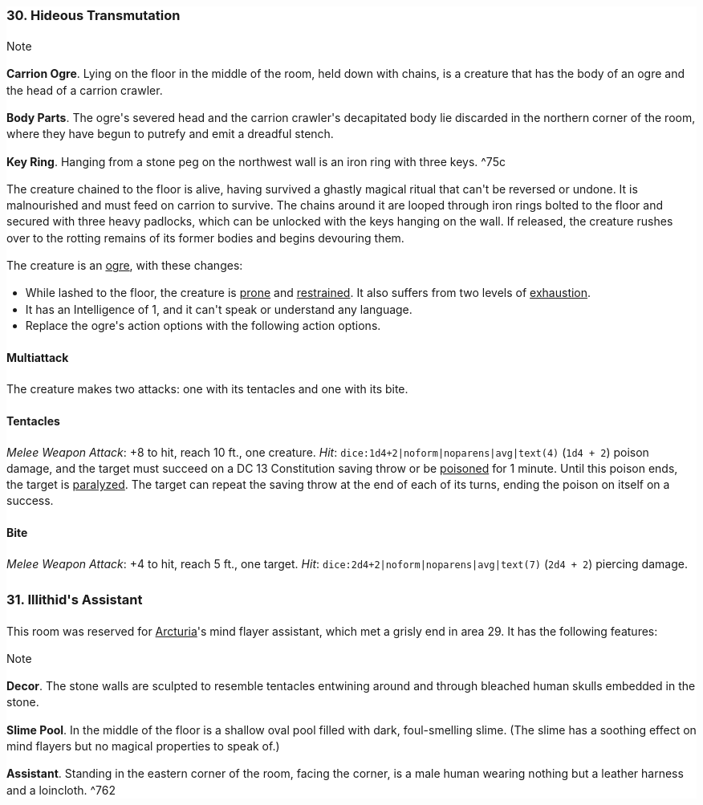 ### 30. Hideous Transmutation

> [!note] 
> 
> **Carrion Ogre**. Lying on the floor in the middle of the room, held down with chains, is a creature that has the body of an ogre and the head of a carrion crawler.
> 
> **Body Parts**. The ogre's severed head and the carrion crawler's decapitated body lie discarded in the northern corner of the room, where they have begun to putrefy and emit a dreadful stench.
> 
> **Key Ring**. Hanging from a stone peg on the northwest wall is an iron ring with three keys.
^75c

The creature chained to the floor is alive, having survived a ghastly magical ritual that can't be reversed or undone. It is malnourished and must feed on carrion to survive. The chains around it are looped through iron rings bolted to the floor and secured with three heavy padlocks, which can be unlocked with the keys hanging on the wall. If released, the creature rushes over to the rotting remains of its former bodies and begins devouring them.

The creature is an [ogre](/3-Mechanics/CLI/Compendium/bestiary/giant/ogre.md), with these changes:

- While lashed to the floor, the creature is [prone](/3-Mechanics/CLI/Rules/conditions.md#Prone) and [restrained](/3-Mechanics/CLI/Rules/conditions.md#Restrained). It also suffers from two levels of [exhaustion](/3-Mechanics/CLI/Rules/conditions.md#Exhaustion).  
- It has an Intelligence of 1, and it can't speak or understand any language.  
- Replace the ogre's action options with the following action options.  

#### Multiattack

The creature makes two attacks: one with its tentacles and one with its bite.

#### Tentacles

*Melee Weapon Attack*: +8 to hit, reach 10 ft., one creature. *Hit*: `dice:1d4+2|noform|noparens|avg|text(4)` (`1d4 + 2`) poison damage, and the target must succeed on a DC 13 Constitution saving throw or be [poisoned](/3-Mechanics/CLI/Rules/conditions.md#Poisoned) for 1 minute. Until this poison ends, the target is [paralyzed](/3-Mechanics/CLI/Rules/conditions.md#Paralyzed). The target can repeat the saving throw at the end of each of its turns, ending the poison on itself on a success.

#### Bite

*Melee Weapon Attack*: +4 to hit, reach 5 ft., one target. *Hit*: `dice:2d4+2|noform|noparens|avg|text(7)` (`2d4 + 2`) piercing damage.

### 31. Illithid's Assistant

This room was reserved for [Arcturia](/3-Mechanics/CLI/Compendium/bestiary/npc/arcturia-wdmm.md)'s mind flayer assistant, which met a grisly end in area 29. It has the following features:

> [!note] 
> 
> **Decor**. The stone walls are sculpted to resemble tentacles entwining around and through bleached human skulls embedded in the stone.
> 
> **Slime Pool**. In the middle of the floor is a shallow oval pool filled with dark, foul-smelling slime. (The slime has a soothing effect on mind flayers but no magical properties to speak of.)
> 
> **Assistant**. Standing in the eastern corner of the room, facing the corner, is a male human wearing nothing but a leather harness and a loincloth.
^762
